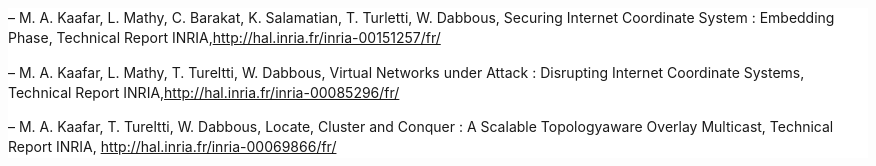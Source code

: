 – M. A. Kaafar, L. Mathy, C. Barakat, K. Salamatian, T. Turletti, W. Dabbous, Securing Internet Coordinate System : Embedding Phase, Technical Report INRIA,http://hal.inria.fr/inria-00151257/fr/

– M. A. Kaafar, L. Mathy, T. Tureltti, W. Dabbous, Virtual Networks under Attack : Disrupting Internet Coordinate Systems, Technical Report INRIA,http://hal.inria.fr/inria-00085296/fr/

– M. A. Kaafar, T. Tureltti, W. Dabbous, Locate, Cluster and Conquer : A Scalable Topologyaware Overlay Multicast, Technical Report INRIA, http://hal.inria.fr/inria-00069866/fr/



